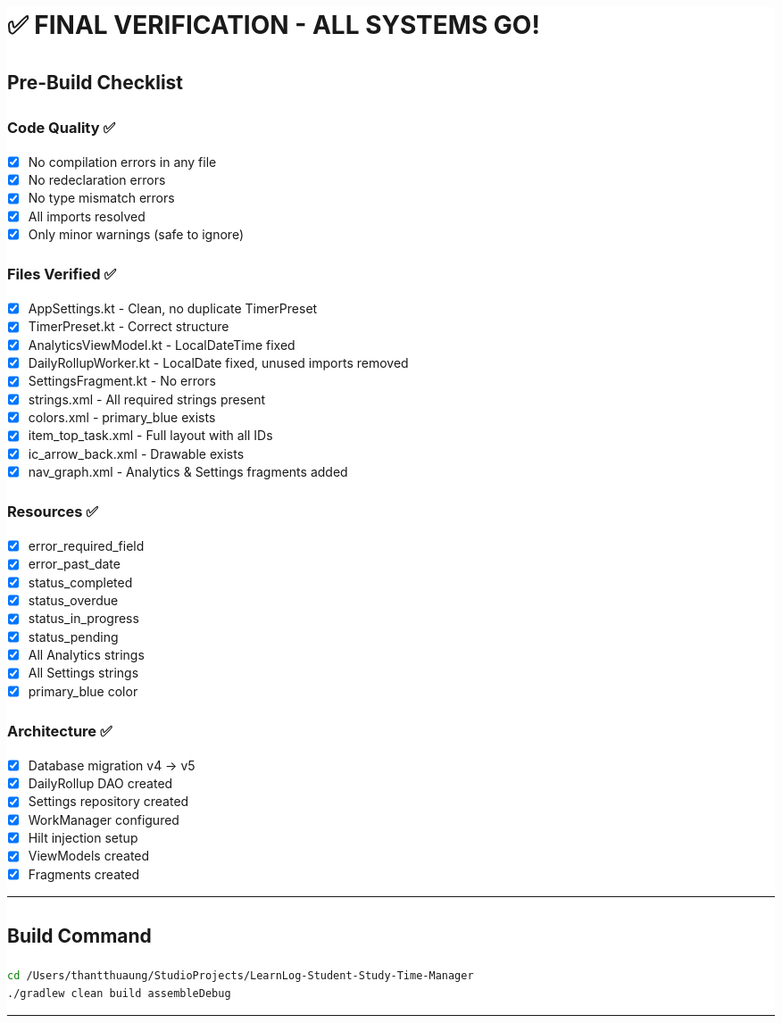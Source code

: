 # ✅ FINAL VERIFICATION - ALL SYSTEMS GO!

## Pre-Build Checklist

### Code Quality ✅
- [x] No compilation errors in any file
- [x] No redeclaration errors
- [x] No type mismatch errors  
- [x] All imports resolved
- [x] Only minor warnings (safe to ignore)

### Files Verified ✅
- [x] AppSettings.kt - Clean, no duplicate TimerPreset
- [x] TimerPreset.kt - Correct structure
- [x] AnalyticsViewModel.kt - LocalDateTime fixed
- [x] DailyRollupWorker.kt - LocalDate fixed, unused imports removed
- [x] SettingsFragment.kt - No errors
- [x] strings.xml - All required strings present
- [x] colors.xml - primary_blue exists
- [x] item_top_task.xml - Full layout with all IDs
- [x] ic_arrow_back.xml - Drawable exists
- [x] nav_graph.xml - Analytics & Settings fragments added

### Resources ✅
- [x] error_required_field
- [x] error_past_date
- [x] status_completed
- [x] status_overdue
- [x] status_in_progress
- [x] status_pending
- [x] All Analytics strings
- [x] All Settings strings
- [x] primary_blue color

### Architecture ✅
- [x] Database migration v4 → v5
- [x] DailyRollup DAO created
- [x] Settings repository created
- [x] WorkManager configured
- [x] Hilt injection setup
- [x] ViewModels created
- [x] Fragments created

---

## Build Command

```bash
cd /Users/thantthuaung/StudioProjects/LearnLog-Student-Study-Time-Manager
./gradlew clean build assembleDebug
```

---